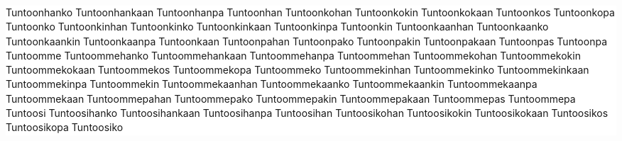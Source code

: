 Tuntoonhanko
Tuntoonhankaan
Tuntoonhanpa
Tuntoonhan
Tuntoonkohan
Tuntoonkokin
Tuntoonkokaan
Tuntoonkos
Tuntoonkopa
Tuntoonko
Tuntoonkinhan
Tuntoonkinko
Tuntoonkinkaan
Tuntoonkinpa
Tuntoonkin
Tuntoonkaanhan
Tuntoonkaanko
Tuntoonkaankin
Tuntoonkaanpa
Tuntoonkaan
Tuntoonpahan
Tuntoonpako
Tuntoonpakin
Tuntoonpakaan
Tuntoonpas
Tuntoonpa
Tuntoomme
Tuntoommehanko
Tuntoommehankaan
Tuntoommehanpa
Tuntoommehan
Tuntoommekohan
Tuntoommekokin
Tuntoommekokaan
Tuntoommekos
Tuntoommekopa
Tuntoommeko
Tuntoommekinhan
Tuntoommekinko
Tuntoommekinkaan
Tuntoommekinpa
Tuntoommekin
Tuntoommekaanhan
Tuntoommekaanko
Tuntoommekaankin
Tuntoommekaanpa
Tuntoommekaan
Tuntoommepahan
Tuntoommepako
Tuntoommepakin
Tuntoommepakaan
Tuntoommepas
Tuntoommepa
Tuntoosi
Tuntoosihanko
Tuntoosihankaan
Tuntoosihanpa
Tuntoosihan
Tuntoosikohan
Tuntoosikokin
Tuntoosikokaan
Tuntoosikos
Tuntoosikopa
Tuntoosiko